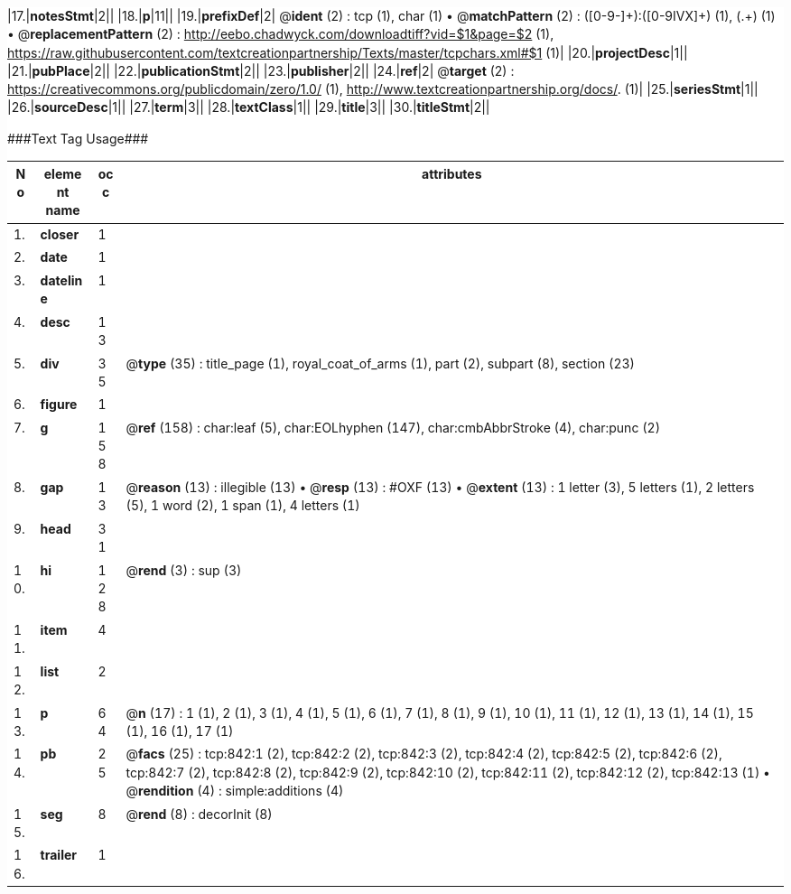 |17.|__notesStmt__|2||
|18.|__p__|11||
|19.|__prefixDef__|2| @__ident__ (2) : tcp (1), char (1)  •  @__matchPattern__ (2) : ([0-9\-]+):([0-9IVX]+) (1), (.+) (1)  •  @__replacementPattern__ (2) : http://eebo.chadwyck.com/downloadtiff?vid=$1&page=$2 (1), https://raw.githubusercontent.com/textcreationpartnership/Texts/master/tcpchars.xml#$1 (1)|
|20.|__projectDesc__|1||
|21.|__pubPlace__|2||
|22.|__publicationStmt__|2||
|23.|__publisher__|2||
|24.|__ref__|2| @__target__ (2) : https://creativecommons.org/publicdomain/zero/1.0/ (1), http://www.textcreationpartnership.org/docs/. (1)|
|25.|__seriesStmt__|1||
|26.|__sourceDesc__|1||
|27.|__term__|3||
|28.|__textClass__|1||
|29.|__title__|3||
|30.|__titleStmt__|2||


###Text Tag Usage###

|No|element name|occ|attributes|
|---|---|---|---|
|1.|__closer__|1||
|2.|__date__|1||
|3.|__dateline__|1||
|4.|__desc__|13||
|5.|__div__|35| @__type__ (35) : title_page (1), royal_coat_of_arms (1), part (2), subpart (8), section (23)|
|6.|__figure__|1||
|7.|__g__|158| @__ref__ (158) : char:leaf (5), char:EOLhyphen (147), char:cmbAbbrStroke (4), char:punc (2)|
|8.|__gap__|13| @__reason__ (13) : illegible (13)  •  @__resp__ (13) : #OXF (13)  •  @__extent__ (13) : 1 letter (3), 5 letters (1), 2 letters (5), 1 word (2), 1 span (1), 4 letters (1)|
|9.|__head__|31||
|10.|__hi__|128| @__rend__ (3) : sup (3)|
|11.|__item__|4||
|12.|__list__|2||
|13.|__p__|64| @__n__ (17) : 1 (1), 2 (1), 3 (1), 4 (1), 5 (1), 6 (1), 7 (1), 8 (1), 9 (1), 10 (1), 11 (1), 12 (1), 13 (1), 14 (1), 15 (1), 16 (1), 17 (1)|
|14.|__pb__|25| @__facs__ (25) : tcp:842:1 (2), tcp:842:2 (2), tcp:842:3 (2), tcp:842:4 (2), tcp:842:5 (2), tcp:842:6 (2), tcp:842:7 (2), tcp:842:8 (2), tcp:842:9 (2), tcp:842:10 (2), tcp:842:11 (2), tcp:842:12 (2), tcp:842:13 (1)  •  @__rendition__ (4) : simple:additions (4)|
|15.|__seg__|8| @__rend__ (8) : decorInit (8)|
|16.|__trailer__|1||
